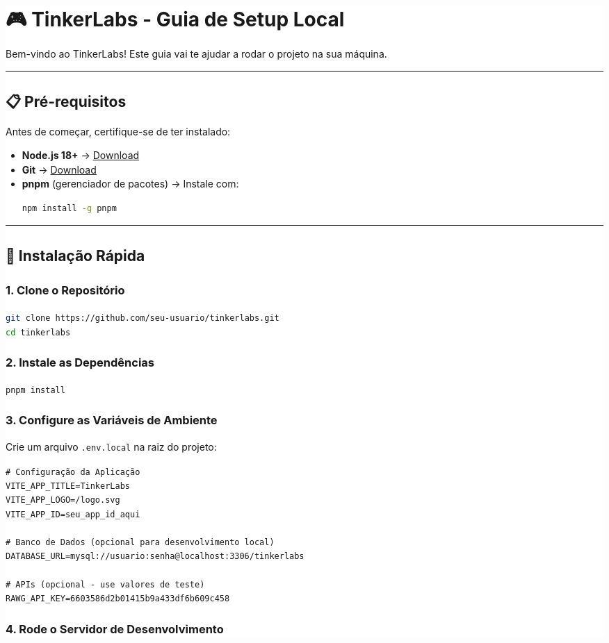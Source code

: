 # 🎮 TinkerLabs - Guia de Setup Local

Bem-vindo ao TinkerLabs! Este guia vai te ajudar a rodar o projeto na sua máquina.

---

## 📋 Pré-requisitos

Antes de começar, certifique-se de ter instalado:

- **Node.js 18+** → [Download](https://nodejs.org/)
- **Git** → [Download](https://git-scm.com/)
- **pnpm** (gerenciador de pacotes) → Instale com:
  ```bash
  npm install -g pnpm
  ```

---

## 🚀 Instalação Rápida

### 1. Clone o Repositório

```bash
git clone https://github.com/seu-usuario/tinkerlabs.git
cd tinkerlabs
```

### 2. Instale as Dependências

```bash
pnpm install
```

### 3. Configure as Variáveis de Ambiente

Crie um arquivo `.env.local` na raiz do projeto:

```env
# Configuração da Aplicação
VITE_APP_TITLE=TinkerLabs
VITE_APP_LOGO=/logo.svg
VITE_APP_ID=seu_app_id_aqui

# Banco de Dados (opcional para desenvolvimento local)
DATABASE_URL=mysql://usuario:senha@localhost:3306/tinkerlabs

# APIs (opcional - use valores de teste)
RAWG_API_KEY=6603586d2b01415b9a433df6b609c458
```

### 4. Rode o Servidor de Desenvolvimento
